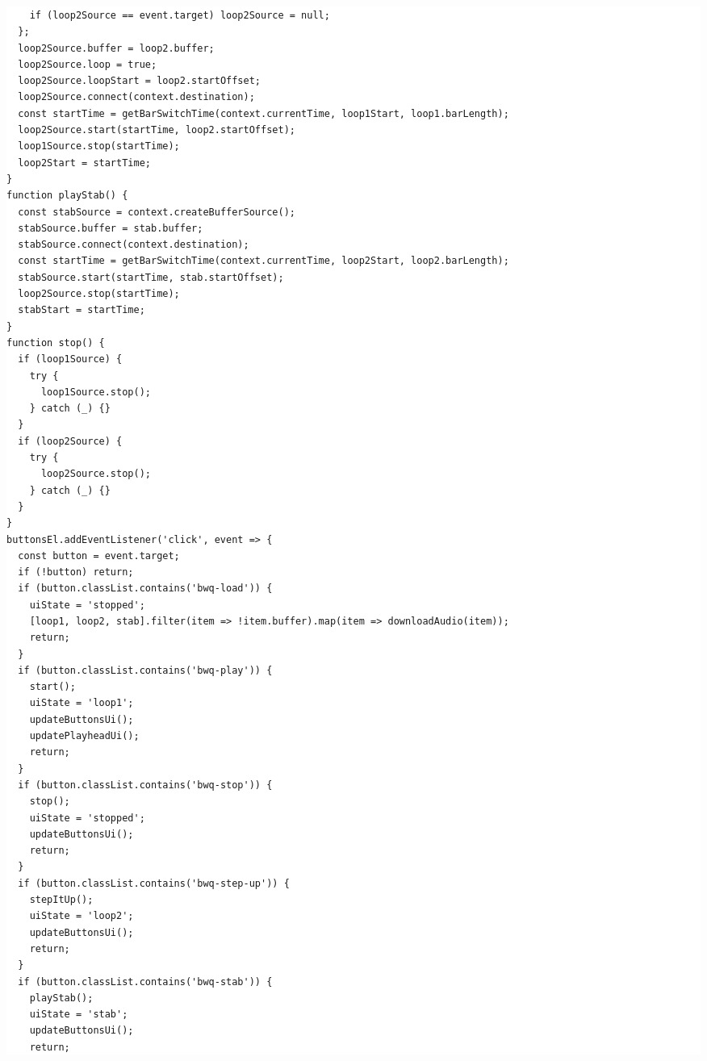         if (loop2Source == event.target) loop2Source = null;
      };
      loop2Source.buffer = loop2.buffer;
      loop2Source.loop = true;
      loop2Source.loopStart = loop2.startOffset;
      loop2Source.connect(context.destination);
      const startTime = getBarSwitchTime(context.currentTime, loop1Start, loop1.barLength);
      loop2Source.start(startTime, loop2.startOffset);
      loop1Source.stop(startTime);
      loop2Start = startTime;
    }
    function playStab() {
      const stabSource = context.createBufferSource();
      stabSource.buffer = stab.buffer;
      stabSource.connect(context.destination);
      const startTime = getBarSwitchTime(context.currentTime, loop2Start, loop2.barLength);
      stabSource.start(startTime, stab.startOffset);
      loop2Source.stop(startTime);
      stabStart = startTime;
    }
    function stop() {
      if (loop1Source) {
        try {
          loop1Source.stop();
        } catch (_) {}
      }
      if (loop2Source) {
        try {
          loop2Source.stop();
        } catch (_) {}
      }
    }
    buttonsEl.addEventListener('click', event => {
      const button = event.target;
      if (!button) return;
      if (button.classList.contains('bwq-load')) {
        uiState = 'stopped';
        [loop1, loop2, stab].filter(item => !item.buffer).map(item => downloadAudio(item));
        return;
      }
      if (button.classList.contains('bwq-play')) {
        start();
        uiState = 'loop1';
        updateButtonsUi();
        updatePlayheadUi();
        return;
      }
      if (button.classList.contains('bwq-stop')) {
        stop();
        uiState = 'stopped';
        updateButtonsUi();
        return;
      }
      if (button.classList.contains('bwq-step-up')) {
        stepItUp();
        uiState = 'loop2';
        updateButtonsUi();
        return;
      }
      if (button.classList.contains('bwq-stab')) {
        playStab();
        uiState = 'stab';
        updateButtonsUi();
        return;